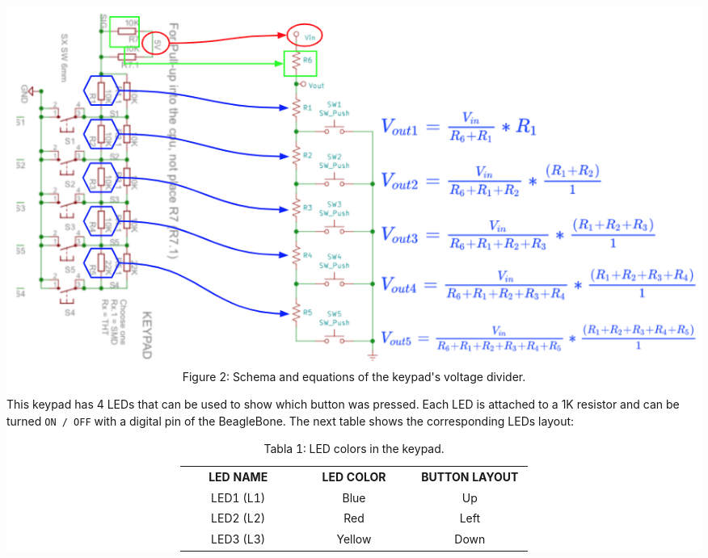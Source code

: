 
<figure style="text-align: center; 
              margin-left: auto; 
              margin-right: auto;">
    <img src="../assets/images/Post47/divisorVoltaje.png" alt="divisorVoltage.png" width="100%"/>
  <figcaption>
    Figure 2: Schema and equations of the keypad's voltage divider.
  </figcaption>
</figure>

This keypad has 4 LEDs that can be used to show which button was pressed. Each LED is attached to a 1K resistor and can be turned `ON / OFF` with a digital pin of the BeagleBone. The next table shows the corresponding LEDs layout:

<table style="width: 50%; margin-left: auto; margin-right: auto;">
  <colgroup>
     <col span="1" style="width: 10%;">
     <col span="1" style="width: 10%;">
     <col span="1" style="width: 10%;">
  </colgroup>
  <caption>
    Tabla 1: LED colors in the keypad.
  </caption>
  <tr>
    <th style="text-align:center">LED NAME</th>
    <th style="text-align:center">LED COLOR</th>
    <th style="text-align:center">BUTTON LAYOUT</th>
  </tr>
  <tr>
    <td style="text-align:center">LED1 (L1)</td>
    <td style="text-align:center">Blue</td>
    <td style="text-align:center">Up</td>
  </tr>
  <tr>
    <td style="text-align:center">LED2 (L2)</td>
    <td style="text-align:center">Red</td>
    <td style="text-align:center">Left</td>
  </tr>
  <tr>
    <td style="text-align:center">LED3 (L3)</td>
    <td style="text-align:center">Yellow</td>
    <td style="text-align:center">Down</td>